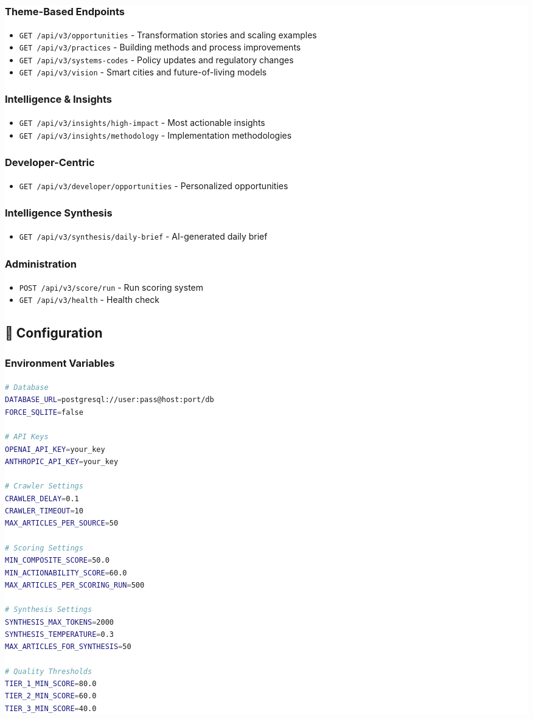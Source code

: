 ### **Theme-Based Endpoints**
- `GET /api/v3/opportunities` - Transformation stories and scaling examples
- `GET /api/v3/practices` - Building methods and process improvements
- `GET /api/v3/systems-codes` - Policy updates and regulatory changes
- `GET /api/v3/vision` - Smart cities and future-of-living models

### **Intelligence & Insights**
- `GET /api/v3/insights/high-impact` - Most actionable insights
- `GET /api/v3/insights/methodology` - Implementation methodologies

### **Developer-Centric**
- `GET /api/v3/developer/opportunities` - Personalized opportunities

### **Intelligence Synthesis**
- `GET /api/v3/synthesis/daily-brief` - AI-generated daily brief

### **Administration**
- `POST /api/v3/score/run` - Run scoring system
- `GET /api/v3/health` - Health check

## 🔧 **Configuration**

### **Environment Variables**
```bash
# Database
DATABASE_URL=postgresql://user:pass@host:port/db
FORCE_SQLITE=false

# API Keys
OPENAI_API_KEY=your_key
ANTHROPIC_API_KEY=your_key

# Crawler Settings
CRAWLER_DELAY=0.1
CRAWLER_TIMEOUT=10
MAX_ARTICLES_PER_SOURCE=50

# Scoring Settings
MIN_COMPOSITE_SCORE=50.0
MIN_ACTIONABILITY_SCORE=60.0
MAX_ARTICLES_PER_SCORING_RUN=500

# Synthesis Settings
SYNTHESIS_MAX_TOKENS=2000
SYNTHESIS_TEMPERATURE=0.3
MAX_ARTICLES_FOR_SYNTHESIS=50

# Quality Thresholds
TIER_1_MIN_SCORE=80.0
TIER_2_MIN_SCORE=60.0
TIER_3_MIN_SCORE=40.0
```
